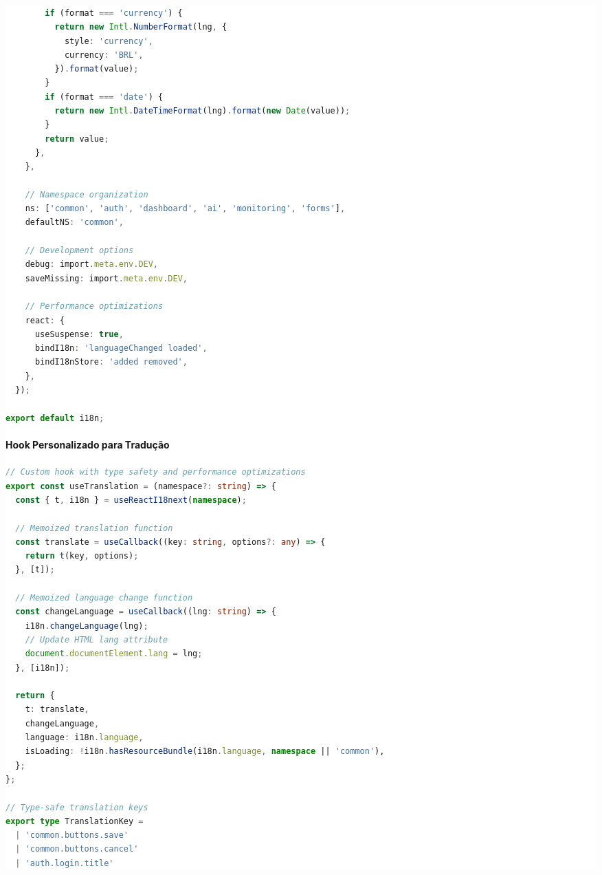 ```typescript
        if (format === 'currency') {
          return new Intl.NumberFormat(lng, {
            style: 'currency',
            currency: 'BRL',
          }).format(value);
        }
        if (format === 'date') {
          return new Intl.DateTimeFormat(lng).format(new Date(value));
        }
        return value;
      },
    },
    
    // Namespace organization
    ns: ['common', 'auth', 'dashboard', 'ai', 'monitoring', 'forms'],
    defaultNS: 'common',
    
    // Development options
    debug: import.meta.env.DEV,
    saveMissing: import.meta.env.DEV,
    
    // Performance optimizations
    react: {
      useSuspense: true,
      bindI18n: 'languageChanged loaded',
      bindI18nStore: 'added removed',
    },
  });

export default i18n;
```

#### **Hook Personalizado para Tradução**
```typescript
// Custom hook with type safety and performance optimizations
export const useTranslation = (namespace?: string) => {
  const { t, i18n } = useReactI18next(namespace);
  
  // Memoized translation function
  const translate = useCallback((key: string, options?: any) => {
    return t(key, options);
  }, [t]);
  
  // Memoized language change function
  const changeLanguage = useCallback((lng: string) => {
    i18n.changeLanguage(lng);
    // Update HTML lang attribute
    document.documentElement.lang = lng;
  }, [i18n]);
  
  return {
    t: translate,
    changeLanguage,
    language: i18n.language,
    isLoading: !i18n.hasResourceBundle(i18n.language, namespace || 'common'),
  };
};

// Type-safe translation keys
export type TranslationKey = 
  | 'common.buttons.save'
  | 'common.buttons.cancel'
  | 'auth.login.title'
```